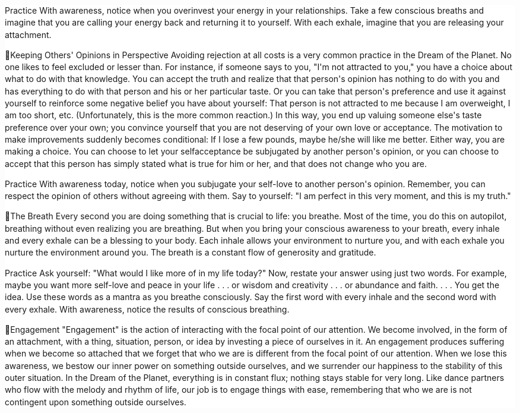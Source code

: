 Practice With awareness, notice when you overinvest your energy in your
relationships. Take a few conscious breaths and imagine that you are
calling your energy back and returning it to yourself. With each exhale,
imagine that you are releasing your attachment.

Keeping Others' Opinions in Perspective Avoiding rejection at all costs
is a very common practice in the Dream of the Planet. No one likes to
feel excluded or lesser than. For instance, if someone says to you, "I'm
not attracted to you," you have a choice about what to do with that
knowledge. You can accept the truth and realize that that person's
opinion has nothing to do with you and has everything to do with that
person and his or her particular taste. Or you can take that person's
preference and use it against yourself to reinforce some negative belief
you have about yourself: That person is not attracted to me because I am
overweight, I am too short, etc. (Unfortunately, this is the more common
reaction.) In this way, you end up valuing someone else's taste
preference over your own; you convince yourself that you are not
deserving of your own love or acceptance. The motivation to make
improvements suddenly becomes conditional: If I lose a few pounds, maybe
he/she will like me better. Either way, you are making a choice. You can
choose to let your selfacceptance be subjugated by another person's
opinion, or you can choose to accept that this person has simply stated
what is true for him or her, and that does not change who you are.

Practice With awareness today, notice when you subjugate your self-love
to another person's opinion. Remember, you can respect the opinion of
others without agreeing with them. Say to yourself: "I am perfect in
this very moment, and this is my truth."

The Breath Every second you are doing something that is crucial to life:
you breathe. Most of the time, you do this on autopilot, breathing
without even realizing you are breathing. But when you bring your
conscious awareness to your breath, every inhale and every exhale can be
a blessing to your body. Each inhale allows your environment to nurture
you, and with each exhale you nurture the environment around you. The
breath is a constant flow of generosity and gratitude.

Practice Ask yourself: "What would I like more of in my life today?"
Now, restate your answer using just two words. For example, maybe you
want more self-love and peace in your life . . . or wisdom and
creativity . . . or abundance and faith. . . . You get the idea. Use
these words as a mantra as you breathe consciously. Say the first word
with every inhale and the second word with every exhale. With awareness,
notice the results of conscious breathing.

Engagement "Engagement" is the action of interacting with the focal
point of our attention. We become involved, in the form of an
attachment, with a thing, situation, person, or idea by investing a
piece of ourselves in it. An engagement produces suffering when we
become so attached that we forget that who we are is different from the
focal point of our attention. When we lose this awareness, we bestow our
inner power on something outside ourselves, and we surrender our
happiness to the stability of this outer situation. In the Dream of the
Planet, everything is in constant flux; nothing stays stable for very
long. Like dance partners who flow with the melody and rhythm of life,
our job is to engage things with ease, remembering that who we are is
not contingent upon something outside ourselves.
